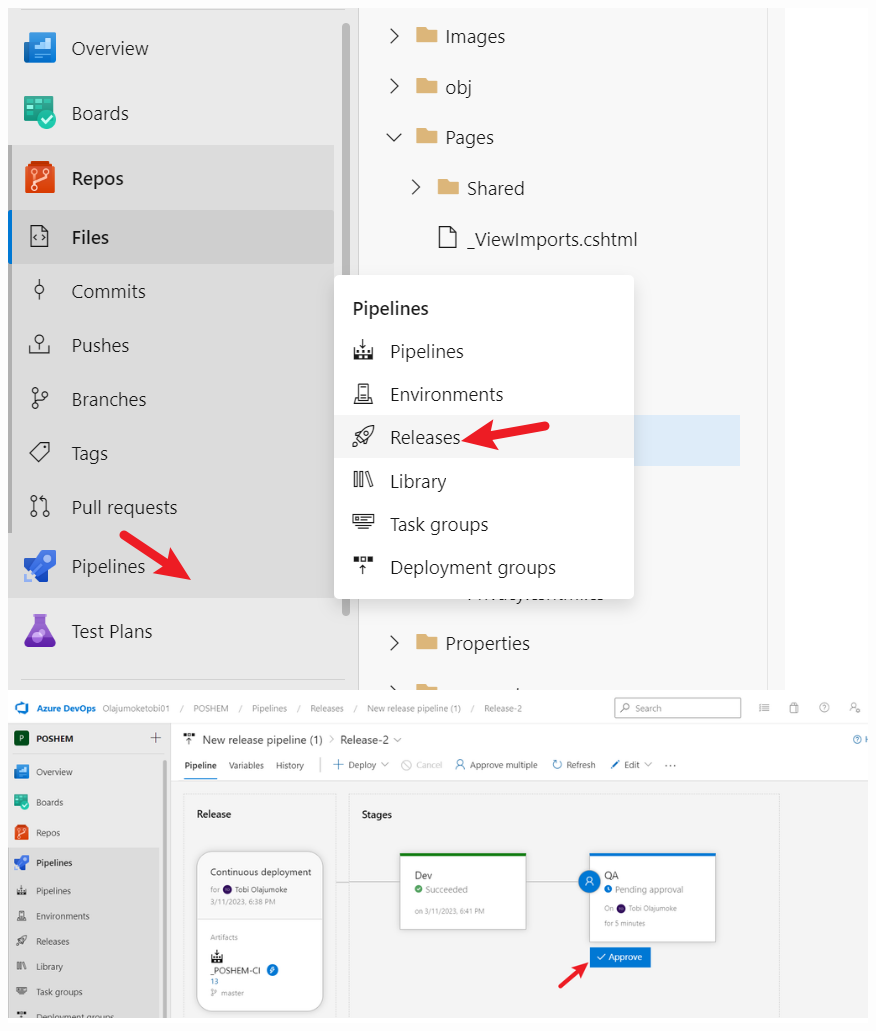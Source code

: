 ![Alt text](images/check%20in%20release%20pipeline.png)
![Alt text](images/predeployment%20qa%205%20approve.png)
